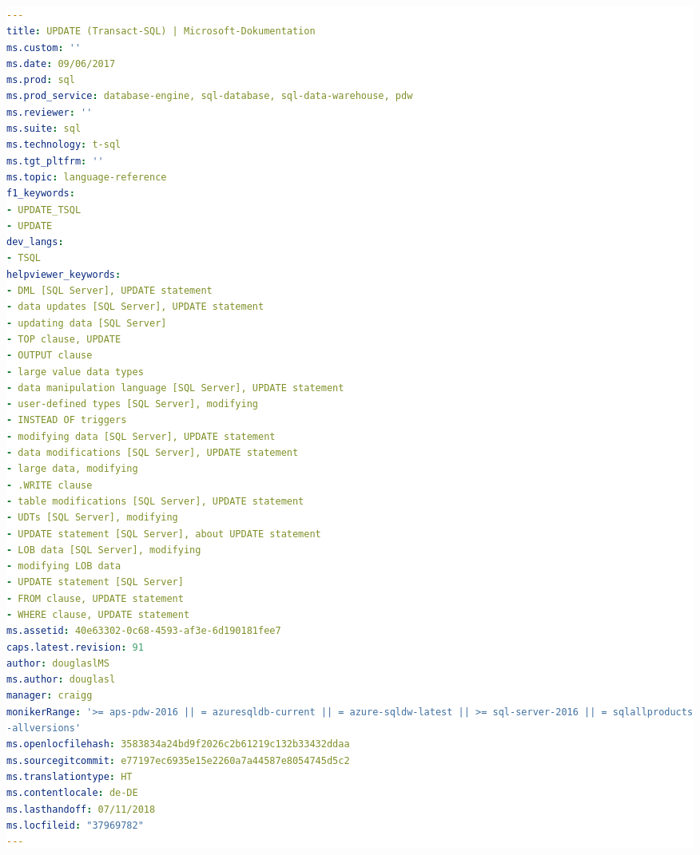 ```yaml
---
title: UPDATE (Transact-SQL) | Microsoft-Dokumentation
ms.custom: ''
ms.date: 09/06/2017
ms.prod: sql
ms.prod_service: database-engine, sql-database, sql-data-warehouse, pdw
ms.reviewer: ''
ms.suite: sql
ms.technology: t-sql
ms.tgt_pltfrm: ''
ms.topic: language-reference
f1_keywords:
- UPDATE_TSQL
- UPDATE
dev_langs:
- TSQL
helpviewer_keywords:
- DML [SQL Server], UPDATE statement
- data updates [SQL Server], UPDATE statement
- updating data [SQL Server]
- TOP clause, UPDATE
- OUTPUT clause
- large value data types
- data manipulation language [SQL Server], UPDATE statement
- user-defined types [SQL Server], modifying
- INSTEAD OF triggers
- modifying data [SQL Server], UPDATE statement
- data modifications [SQL Server], UPDATE statement
- large data, modifying
- .WRITE clause
- table modifications [SQL Server], UPDATE statement
- UDTs [SQL Server], modifying
- UPDATE statement [SQL Server], about UPDATE statement
- LOB data [SQL Server], modifying
- modifying LOB data
- UPDATE statement [SQL Server]
- FROM clause, UPDATE statement
- WHERE clause, UPDATE statement
ms.assetid: 40e63302-0c68-4593-af3e-6d190181fee7
caps.latest.revision: 91
author: douglaslMS
ms.author: douglasl
manager: craigg
monikerRange: '>= aps-pdw-2016 || = azuresqldb-current || = azure-sqldw-latest || >= sql-server-2016 || = sqlallproducts-allversions'
ms.openlocfilehash: 3583834a24bd9f2026c2b61219c132b33432ddaa
ms.sourcegitcommit: e77197ec6935e15e2260a7a44587e8054745d5c2
ms.translationtype: HT
ms.contentlocale: de-DE
ms.lasthandoff: 07/11/2018
ms.locfileid: "37969782"
---
```
